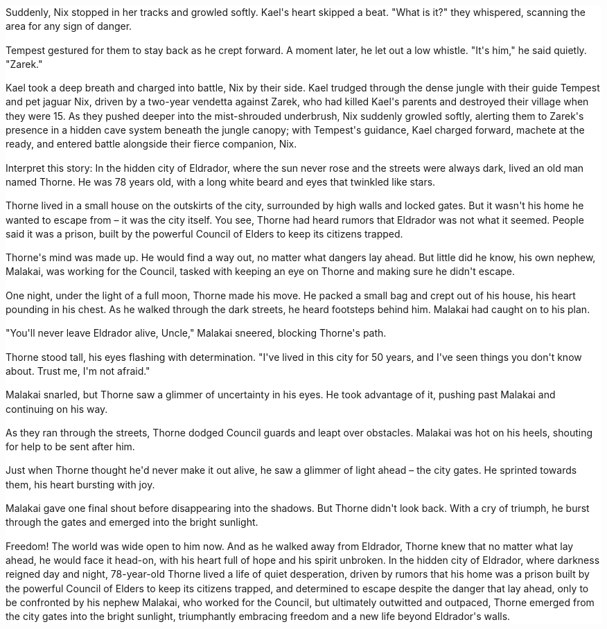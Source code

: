 Suddenly, Nix stopped in her tracks and growled softly. Kael's heart skipped a beat. "What is it?" they whispered, scanning the area for any sign of danger.

Tempest gestured for them to stay back as he crept forward. A moment later, he let out a low whistle. "It's him," he said quietly. "Zarek."

Kael took a deep breath and charged into battle, Nix by their side.
<start>Kael trudged through the dense jungle with their guide Tempest and pet jaguar Nix, driven by a two-year vendetta against Zarek, who had killed Kael's parents and destroyed their village when they were 15. As they pushed deeper into the mist-shrouded underbrush, Nix suddenly growled softly, alerting them to Zarek's presence in a hidden cave system beneath the jungle canopy; with Tempest's guidance, Kael charged forward, machete at the ready, and entered battle alongside their fierce companion, Nix.
<end>

Interpret this story:
In the hidden city of Eldrador, where the sun never rose and the streets were always dark, lived an old man named Thorne. He was 78 years old, with a long white beard and eyes that twinkled like stars.

Thorne lived in a small house on the outskirts of the city, surrounded by high walls and locked gates. But it wasn't his home he wanted to escape from – it was the city itself. You see, Thorne had heard rumors that Eldrador was not what it seemed. People said it was a prison, built by the powerful Council of Elders to keep its citizens trapped.

Thorne's mind was made up. He would find a way out, no matter what dangers lay ahead. But little did he know, his own nephew, Malakai, was working for the Council, tasked with keeping an eye on Thorne and making sure he didn't escape.

One night, under the light of a full moon, Thorne made his move. He packed a small bag and crept out of his house, his heart pounding in his chest. As he walked through the dark streets, he heard footsteps behind him. Malakai had caught on to his plan.

"You'll never leave Eldrador alive, Uncle," Malakai sneered, blocking Thorne's path.

Thorne stood tall, his eyes flashing with determination. "I've lived in this city for 50 years, and I've seen things you don't know about. Trust me, I'm not afraid."

Malakai snarled, but Thorne saw a glimmer of uncertainty in his eyes. He took advantage of it, pushing past Malakai and continuing on his way.

As they ran through the streets, Thorne dodged Council guards and leapt over obstacles. Malakai was hot on his heels, shouting for help to be sent after him.

Just when Thorne thought he'd never make it out alive, he saw a glimmer of light ahead – the city gates. He sprinted towards them, his heart bursting with joy.

Malakai gave one final shout before disappearing into the shadows. But Thorne didn't look back. With a cry of triumph, he burst through the gates and emerged into the bright sunlight.

Freedom! The world was wide open to him now. And as he walked away from Eldrador, Thorne knew that no matter what lay ahead, he would face it head-on, with his heart full of hope and his spirit unbroken.
<start>In the hidden city of Eldrador, where darkness reigned day and night, 78-year-old Thorne lived a life of quiet desperation, driven by rumors that his home was a prison built by the powerful Council of Elders to keep its citizens trapped, and determined to escape despite the danger that lay ahead, only to be confronted by his nephew Malakai, who worked for the Council, but ultimately outwitted and outpaced, Thorne emerged from the city gates into the bright sunlight, triumphantly embracing freedom and a new life beyond Eldrador's walls.
<end>
